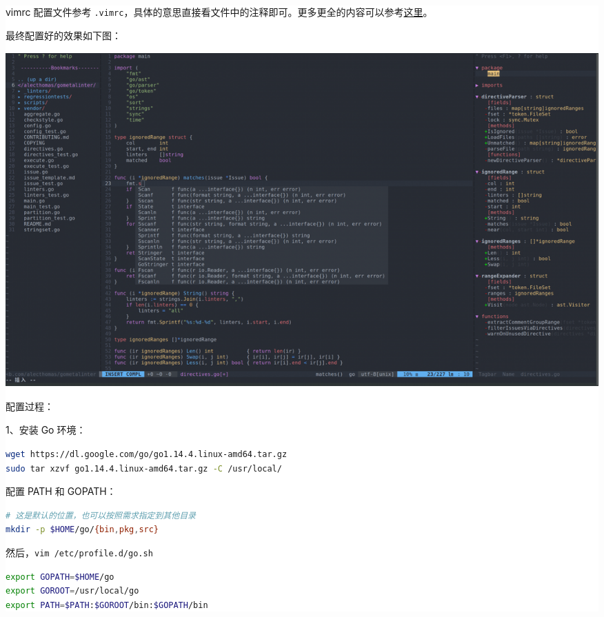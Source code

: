 vimrc 配置文件参考 `.vimrc`，具体的意思直接看文件中的注释即可。更多更全的内容可以参考[这里](https://raw.githubusercontent.com/BroQiang/vim-go-ide/master/vimrc)。

最终配置好的效果如下图：

![](./images/govim.png)



配置过程：

1、安装 Go 环境：

```sh
wget https://dl.google.com/go/go1.14.4.linux-amd64.tar.gz
sudo tar xzvf go1.14.4.linux-amd64.tar.gz -C /usr/local/
```



配置 PATH 和 GOPATH：

```sh
# 这是默认的位置，也可以按照需求指定到其他目录
mkdir -p $HOME/go/{bin,pkg,src}
```



然后，`vim /etc/profile.d/go.sh`

```sh
export GOPATH=$HOME/go
export GOROOT=/usr/local/go
export PATH=$PATH:$GOROOT/bin:$GOPATH/bin
```
